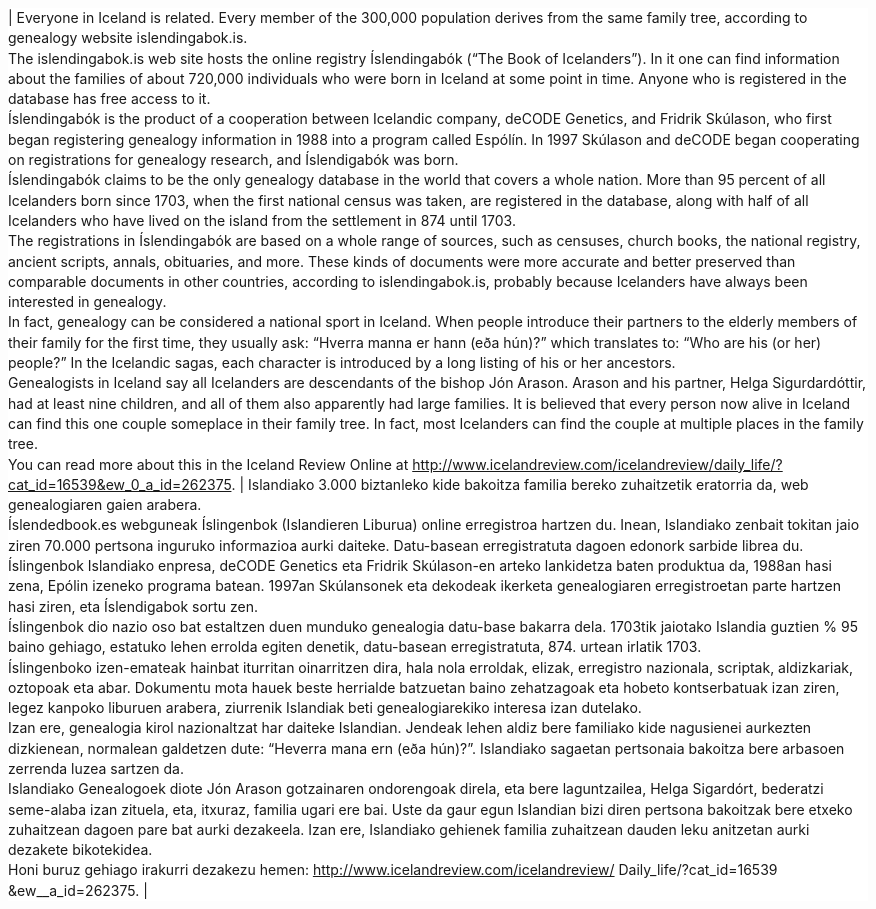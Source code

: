 | Everyone in Iceland is related. Every member of the 300,000 population derives from the same family tree, according to genealogy website islendingabok.is.<br/>The islendingabok.is web site hosts the online registry Íslendingabók (“The Book of Icelanders”). In it one can find information about the families of about 720,000 individuals who were born in Iceland at some point in time. Anyone who is registered in the database has free access to it.<br/>Íslendingabók is the product of a cooperation between Icelandic company, deCODE Genetics, and Fridrik Skúlason, who first began registering genealogy information in 1988 into a program called Espólín. In 1997 Skúlason and deCODE began cooperating on registrations for genealogy research, and Íslendigabók was born.<br/>Íslendingabók claims to be the only genealogy database in the world that covers a whole nation. More than 95 percent of all Icelanders born since 1703, when the first national census was taken, are registered in the database, along with half of all Icelanders who have lived on the island from the settlement in 874 until 1703.<br/>The registrations in Íslendingabók are based on a whole range of sources, such as censuses, church books, the national registry, ancient scripts, annals, obituaries, and more. These kinds of documents were more accurate and better preserved than comparable documents in other countries, according to islendingabok.is, probably because Icelanders have always been interested in genealogy.<br/>In fact, genealogy can be considered a national sport in Iceland. When people introduce their partners to the elderly members of their family for the first time, they usually ask: “Hverra manna er hann (eða hún)?” which translates to: “Who are his (or her) people?” In the Icelandic sagas, each character is introduced by a long listing of his or her ancestors.<br/>Genealogists in Iceland say all Icelanders are descendants of the bishop Jón Arason. Arason and his partner, Helga Sigurdardóttir, had at least nine children, and all of them also apparently had large families. It is believed that every person now alive in Iceland can find this one couple someplace in their family tree. In fact, most Icelanders can find the couple at multiple places in the family tree.<br/>You can read more about this in the Iceland Review Online at http://www.icelandreview.com/icelandreview/daily_life/?cat_id=16539&ew_0_a_id=262375. | Islandiako 3.000 biztanleko kide bakoitza familia bereko zuhaitzetik eratorria da, web genealogiaren gaien arabera.<br/>Íslendedbook.es webguneak Íslingenbok (Islandieren Liburua) online erregistroa hartzen du. Inean, Islandiako zenbait tokitan jaio ziren 70.000 pertsona inguruko informazioa aurki daiteke. Datu-basean erregistratuta dagoen edonork sarbide librea du.<br/>Íslingenbok Islandiako enpresa, deCODE Genetics eta Fridrik Skúlason-en arteko lankidetza baten produktua da, 1988an hasi zena, Epólin izeneko programa batean. 1997an Skúlansonek eta dekodeak ikerketa genealogiaren erregistroetan parte hartzen hasi ziren, eta Íslendigabok sortu zen.<br/>Íslingenbok dio nazio oso bat estaltzen duen munduko genealogia datu-base bakarra dela. 1703tik jaiotako Islandia guztien % 95 baino gehiago, estatuko lehen errolda egiten denetik, datu-basean erregistratuta, 874. urtean irlatik 1703.<br/>Íslingenboko izen-emateak hainbat iturritan oinarritzen dira, hala nola erroldak, elizak, erregistro nazionala, scriptak, aldizkariak, oztopoak eta abar. Dokumentu mota hauek beste herrialde batzuetan baino zehatzagoak eta hobeto kontserbatuak izan ziren, legez kanpoko liburuen arabera, ziurrenik Islandiak beti genealogiarekiko interesa izan dutelako.<br/>Izan ere, genealogia kirol nazionaltzat har daiteke Islandian. Jendeak lehen aldiz bere familiako kide nagusienei aurkezten dizkienean, normalean galdetzen dute: “Heverra mana ern (eða hún)?”. Islandiako sagaetan pertsonaia bakoitza bere arbasoen zerrenda luzea sartzen da.<br/>Islandiako Genealogoek diote Jón Arason gotzainaren ondorengoak direla, eta bere laguntzailea, Helga Sigardórt, bederatzi seme-alaba izan zituela, eta, itxuraz, familia ugari ere bai. Uste da gaur egun Islandian bizi diren pertsona bakoitzak bere etxeko zuhaitzean dagoen pare bat aurki dezakeela. Izan ere, Islandiako gehienek familia zuhaitzean dauden leku anitzetan aurki dezakete bikotekidea.<br/>Honi buruz gehiago irakurri dezakezu hemen: http://www.icelandreview.com/icelandreview/ Daily_life/?cat_id=16539 &ew__a_id=262375. |